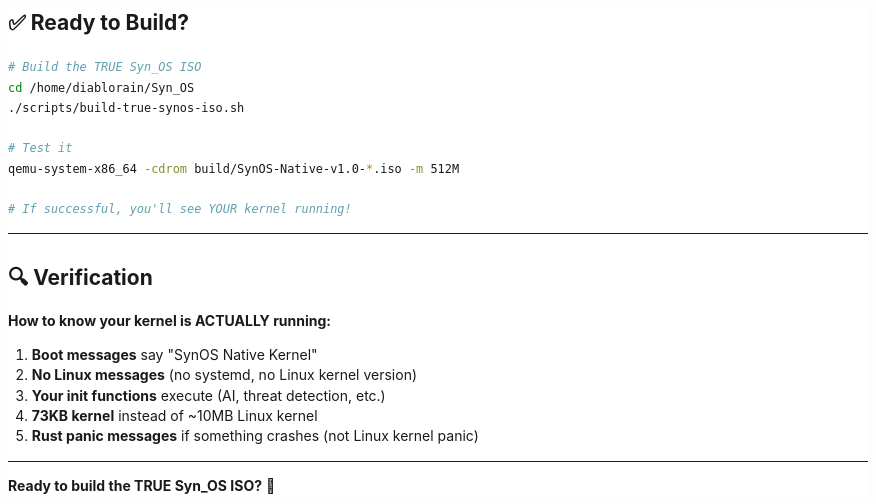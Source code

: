 
## ✅ Ready to Build?

```bash
# Build the TRUE Syn_OS ISO
cd /home/diablorain/Syn_OS
./scripts/build-true-synos-iso.sh

# Test it
qemu-system-x86_64 -cdrom build/SynOS-Native-v1.0-*.iso -m 512M

# If successful, you'll see YOUR kernel running!
```

---

## 🔍 Verification

**How to know your kernel is ACTUALLY running:**

1. **Boot messages** say "SynOS Native Kernel"
2. **No Linux messages** (no systemd, no Linux kernel version)
3. **Your init functions** execute (AI, threat detection, etc.)
4. **73KB kernel** instead of ~10MB Linux kernel
5. **Rust panic messages** if something crashes (not Linux kernel panic)

---

**Ready to build the TRUE Syn_OS ISO?** 🚀
